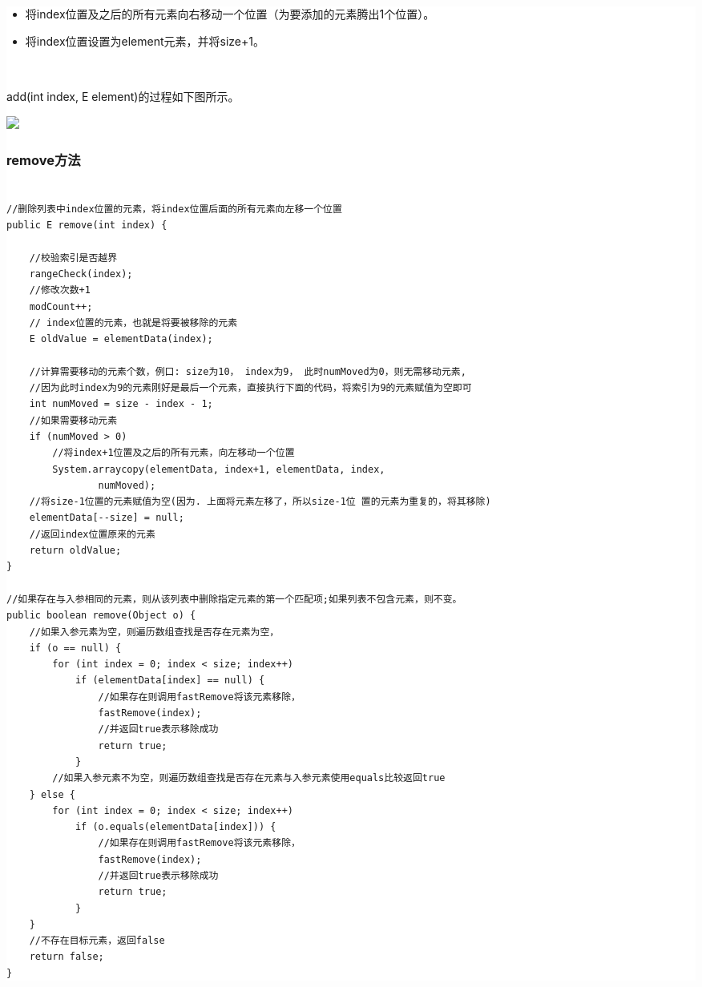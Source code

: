 
* 将index位置及之后的所有元素向右移动一个位置（为要添加的元素腾出1个位置）。


* 将index位置设置为element元素，并将size+1。

  ​

add(int index, E element)的过程如下图所示。

![](https://raray-chuan.github.io/xichuan_blog_pic/img/202206151728631.png)





### remove方法

```

//删除列表中index位置的元素，将index位置后面的所有元素向左移一个位置
public E remove(int index) {

    //校验索引是否越界
    rangeCheck(index);
    //修改次数+1
    modCount++;
    // index位置的元素，也就是将要被移除的元素
    E oldValue = elementData(index);
    
    //计算需要移动的元素个数，例口: size为10， index为9， 此时numMoved为0，则无需移动元素,
    //因为此时index为9的元素刚好是最后一个元素，直接执行下面的代码，将索引为9的元素赋值为空即可
    int numMoved = size - index - 1;
    //如果需要移动元素
    if (numMoved > 0)
        //将index+1位置及之后的所有元素，向左移动一个位置
        System.arraycopy(elementData, index+1, elementData, index,
                numMoved);
    //将size-1位置的元素赋值为空(因为. 上面将元素左移了，所以size-1位 置的元素为重复的，将其移除)
    elementData[--size] = null;
    //返回index位置原来的元素
    return oldValue;
}

//如果存在与入参相同的元素，则从该列表中删除指定元素的第一个匹配项;如果列表不包含元素，则不变。
public boolean remove(Object o) {
    //如果入参元素为空，则遍历数组查找是否存在元素为空，
    if (o == null) {
        for (int index = 0; index < size; index++)
            if (elementData[index] == null) {
                //如果存在则调用fastRemove将该元素移除，
                fastRemove(index);
                //并返回true表示移除成功
                return true;
            }
        //如果入参元素不为空，则遍历数组查找是否存在元素与入参元素使用equals比较返回true
    } else {
        for (int index = 0; index < size; index++)
            if (o.equals(elementData[index])) {
                //如果存在则调用fastRemove将该元素移除，
                fastRemove(index);
                //并返回true表示移除成功
                return true;
            }
    }
    //不存在目标元素，返回false
    return false;
}
```